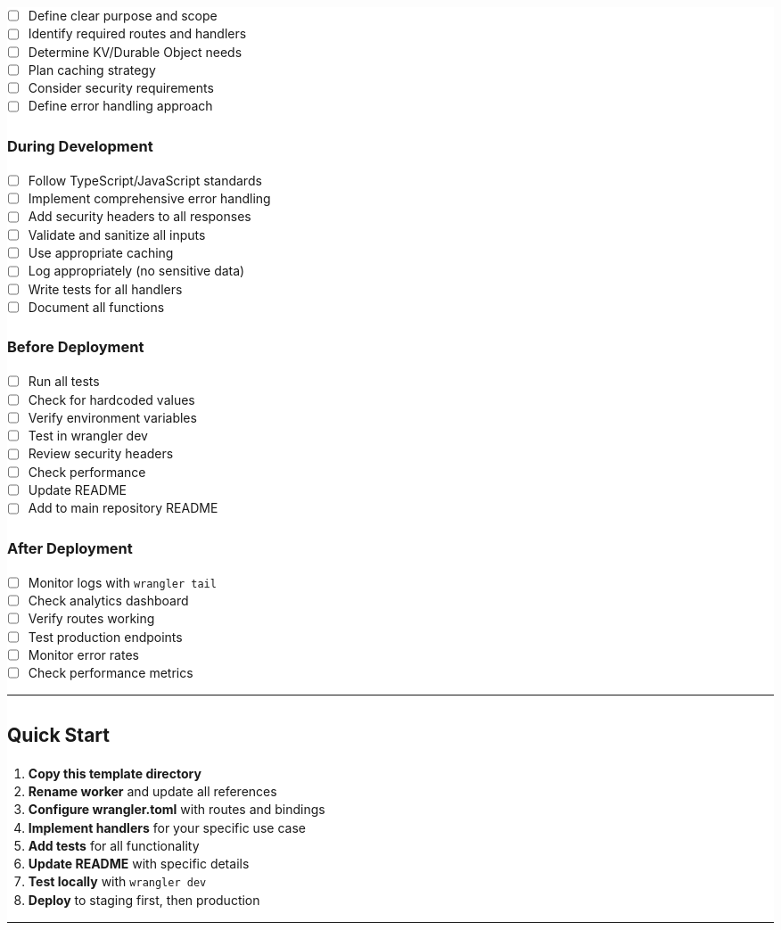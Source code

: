 - [ ] Define clear purpose and scope
- [ ] Identify required routes and handlers
- [ ] Determine KV/Durable Object needs
- [ ] Plan caching strategy
- [ ] Consider security requirements
- [ ] Define error handling approach

### During Development

- [ ] Follow TypeScript/JavaScript standards
- [ ] Implement comprehensive error handling
- [ ] Add security headers to all responses
- [ ] Validate and sanitize all inputs
- [ ] Use appropriate caching
- [ ] Log appropriately (no sensitive data)
- [ ] Write tests for all handlers
- [ ] Document all functions

### Before Deployment

- [ ] Run all tests
- [ ] Check for hardcoded values
- [ ] Verify environment variables
- [ ] Test in wrangler dev
- [ ] Review security headers
- [ ] Check performance
- [ ] Update README
- [ ] Add to main repository README

### After Deployment

- [ ] Monitor logs with `wrangler tail`
- [ ] Check analytics dashboard
- [ ] Verify routes working
- [ ] Test production endpoints
- [ ] Monitor error rates
- [ ] Check performance metrics

---

## Quick Start

1. **Copy this template directory**
2. **Rename worker** and update all references
3. **Configure wrangler.toml** with routes and bindings
4. **Implement handlers** for your specific use case
5. **Add tests** for all functionality
6. **Update README** with specific details
7. **Test locally** with `wrangler dev`
8. **Deploy** to staging first, then production

---
